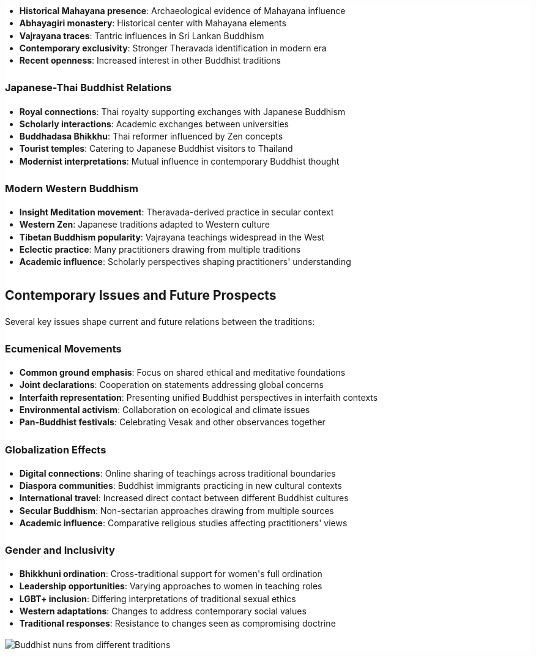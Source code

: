 - **Historical Mahayana presence**: Archaeological evidence of Mahayana influence
- **Abhayagiri monastery**: Historical center with Mahayana elements
- **Vajrayana traces**: Tantric influences in Sri Lankan Buddhism
- **Contemporary exclusivity**: Stronger Theravada identification in modern era
- **Recent openness**: Increased interest in other Buddhist traditions

### Japanese-Thai Buddhist Relations

- **Royal connections**: Thai royalty supporting exchanges with Japanese Buddhism
- **Scholarly interactions**: Academic exchanges between universities
- **Buddhadasa Bhikkhu**: Thai reformer influenced by Zen concepts
- **Tourist temples**: Catering to Japanese Buddhist visitors to Thailand
- **Modernist interpretations**: Mutual influence in contemporary Buddhist thought

### Modern Western Buddhism

- **Insight Meditation movement**: Theravada-derived practice in secular context
- **Western Zen**: Japanese traditions adapted to Western culture
- **Tibetan Buddhism popularity**: Vajrayana teachings widespread in the West
- **Eclectic practice**: Many practitioners drawing from multiple traditions
- **Academic influence**: Scholarly perspectives shaping practitioners' understanding

## Contemporary Issues and Future Prospects

Several key issues shape current and future relations between the traditions:

### Ecumenical Movements

- **Common ground emphasis**: Focus on shared ethical and meditative foundations
- **Joint declarations**: Cooperation on statements addressing global concerns
- **Interfaith representation**: Presenting unified Buddhist perspectives in interfaith contexts
- **Environmental activism**: Collaboration on ecological and climate issues
- **Pan-Buddhist festivals**: Celebrating Vesak and other observances together

### Globalization Effects

- **Digital connections**: Online sharing of teachings across traditional boundaries
- **Diaspora communities**: Buddhist immigrants practicing in new cultural contexts
- **International travel**: Increased direct contact between different Buddhist cultures
- **Secular Buddhism**: Non-sectarian approaches drawing from multiple sources
- **Academic influence**: Comparative religious studies affecting practitioners' views

### Gender and Inclusivity

- **Bhikkhuni ordination**: Cross-traditional support for women's full ordination
- **Leadership opportunities**: Varying approaches to women in teaching roles
- **LGBT+ inclusion**: Differing interpretations of traditional sexual ethics
- **Western adaptations**: Changes to address contemporary social values
- **Traditional responses**: Resistance to changes seen as compromising doctrine

![Buddhist nuns from different traditions](./images/buddhist_nuns_traditions.jpg)
